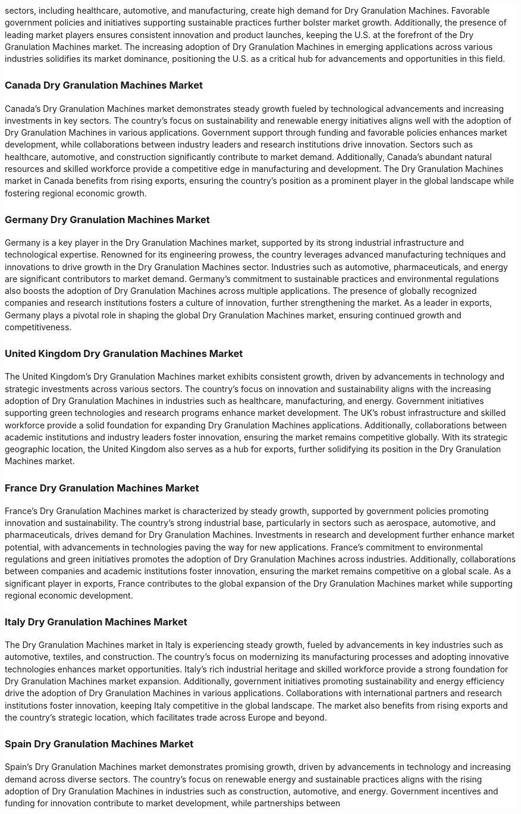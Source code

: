 sectors, including healthcare, automotive, and manufacturing, create high demand for Dry Granulation Machines. Favorable government policies and initiatives supporting sustainable practices further bolster market growth. Additionally, the presence of leading market players ensures consistent innovation and product launches, keeping the U.S. at the forefront of the Dry Granulation Machines market. The increasing adoption of Dry Granulation Machines in emerging applications across various industries solidifies its market dominance, positioning the U.S. as a critical hub for advancements and opportunities in this field.</p><h3>Canada Dry Granulation Machines Market</h3><p>Canada&rsquo;s Dry Granulation Machines market demonstrates steady growth fueled by technological advancements and increasing investments in key sectors. The country&rsquo;s focus on sustainability and renewable energy initiatives aligns well with the adoption of Dry Granulation Machines in various applications. Government support through funding and favorable policies enhances market development, while collaborations between industry leaders and research institutions drive innovation. Sectors such as healthcare, automotive, and construction significantly contribute to market demand. Additionally, Canada&rsquo;s abundant natural resources and skilled workforce provide a competitive edge in manufacturing and development. The Dry Granulation Machines market in Canada benefits from rising exports, ensuring the country&rsquo;s position as a prominent player in the global landscape while fostering regional economic growth.</p><h3>Germany Dry Granulation Machines Market</h3><p>Germany is a key player in the Dry Granulation Machines market, supported by its strong industrial infrastructure and technological expertise. Renowned for its engineering prowess, the country leverages advanced manufacturing techniques and innovations to drive growth in the Dry Granulation Machines sector. Industries such as automotive, pharmaceuticals, and energy are significant contributors to market demand. Germany&rsquo;s commitment to sustainable practices and environmental regulations also boosts the adoption of Dry Granulation Machines across multiple applications. The presence of globally recognized companies and research institutions fosters a culture of innovation, further strengthening the market. As a leader in exports, Germany plays a pivotal role in shaping the global Dry Granulation Machines market, ensuring continued growth and competitiveness.</p><h3>United Kingdom Dry Granulation Machines Market</h3><p>The United Kingdom&rsquo;s Dry Granulation Machines market exhibits consistent growth, driven by advancements in technology and strategic investments across various sectors. The country&rsquo;s focus on innovation and sustainability aligns with the increasing adoption of Dry Granulation Machines in industries such as healthcare, manufacturing, and energy. Government initiatives supporting green technologies and research programs enhance market development. The UK&rsquo;s robust infrastructure and skilled workforce provide a solid foundation for expanding Dry Granulation Machines applications. Additionally, collaborations between academic institutions and industry leaders foster innovation, ensuring the market remains competitive globally. With its strategic geographic location, the United Kingdom also serves as a hub for exports, further solidifying its position in the Dry Granulation Machines market.</p><h3>France Dry Granulation Machines Market</h3><p>France&rsquo;s Dry Granulation Machines market is characterized by steady growth, supported by government policies promoting innovation and sustainability. The country&rsquo;s strong industrial base, particularly in sectors such as aerospace, automotive, and pharmaceuticals, drives demand for Dry Granulation Machines. Investments in research and development further enhance market potential, with advancements in technologies paving the way for new applications. France&rsquo;s commitment to environmental regulations and green initiatives promotes the adoption of Dry Granulation Machines across industries. Additionally, collaborations between companies and academic institutions foster innovation, ensuring the market remains competitive on a global scale. As a significant player in exports, France contributes to the global expansion of the Dry Granulation Machines market while supporting regional economic development.</p><h3>Italy Dry Granulation Machines Market</h3><p>The Dry Granulation Machines market in Italy is experiencing steady growth, fueled by advancements in key industries such as automotive, textiles, and construction. The country&rsquo;s focus on modernizing its manufacturing processes and adopting innovative technologies enhances market opportunities. Italy&rsquo;s rich industrial heritage and skilled workforce provide a strong foundation for Dry Granulation Machines market expansion. Additionally, government initiatives promoting sustainability and energy efficiency drive the adoption of Dry Granulation Machines in various applications. Collaborations with international partners and research institutions foster innovation, keeping Italy competitive in the global landscape. The market also benefits from rising exports and the country&rsquo;s strategic location, which facilitates trade across Europe and beyond.</p><h3>Spain Dry Granulation Machines Market</h3><p>Spain&rsquo;s Dry Granulation Machines market demonstrates promising growth, driven by advancements in technology and increasing demand across diverse sectors. The country&rsquo;s focus on renewable energy and sustainable practices aligns with the rising adoption of Dry Granulation Machines in industries such as construction, automotive, and energy. Government incentives and funding for innovation contribute to market development, while partnerships between